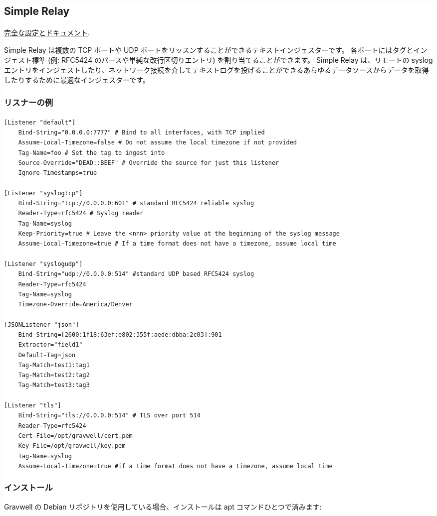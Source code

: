## Simple Relay

[完全な設定とドキュメント](#!ingesters/simple_relay.md).

Simple Relay は複数の TCP ポートや UDP ポートをリッスンすることができるテキストインジェスターです。 各ポートにはタグとインジェスト標準 (例: RFC5424 のパースや単純な改行区切りエントリ) を割り当てることができます。 Simple Relay は、リモートの syslog エントリをインジェストしたり、ネットワーク接続を介してテキストログを投げることができるあらゆるデータソースからデータを取得したりするために最適なインジェスターです。

### リスナーの例

```
[Listener "default"]
	Bind-String="0.0.0.0:7777" # Bind to all interfaces, with TCP implied
	Assume-Local-Timezone=false # Do not assume the local timezone if not provided
	Tag-Name=foo # Set the tag to ingest into
	Source-Override="DEAD::BEEF" # Override the source for just this listener
	Ignore-Timestamps=true

[Listener "syslogtcp"]
	Bind-String="tcp://0.0.0.0:601" # standard RFC5424 reliable syslog
	Reader-Type=rfc5424 # Syslog reader
	Tag-Name=syslog
	Keep-Priority=true # Leave the <nnn> priority value at the beginning of the syslog message
	Assume-Local-Timezone=true # If a time format does not have a timezone, assume local time

[Listener "syslogudp"]
	Bind-String="udp://0.0.0.0:514" #standard UDP based RFC5424 syslog
	Reader-Type=rfc5424
	Tag-Name=syslog
	Timezone-Override=America/Denver

[JSONListener "json"]
    Bind-String=[2600:1f18:63ef:e802:355f:aede:dbba:2c03]:901
    Extractor="field1"
    Default-Tag=json
    Tag-Match=test1:tag1
    Tag-Match=test2:tag2
    Tag-Match=test3:tag3

[Listener "tls"]
	Bind-String="tls://0.0.0.0:514" # TLS over port 514
	Reader-Type=rfc5424
	Cert-File=/opt/gravwell/cert.pem
	Key-File=/opt/gravwell/key.pem
	Tag-Name=syslog
	Assume-Local-Timezone=true #if a time format does not have a timezone, assume local time
```

### インストール

Gravwell の Debian リポジトリを使用している場合、インストールは apt コマンドひとつで済みます:
